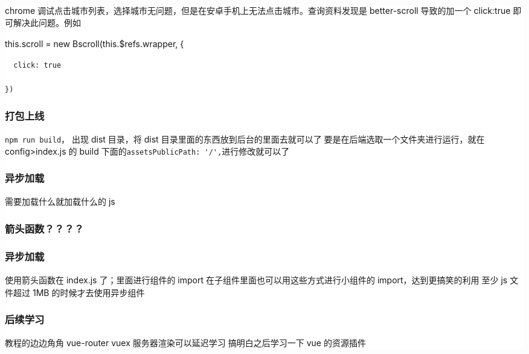 chrome 调试点击城市列表，选择城市无问题，但是在安卓手机上无法点击城市。查询资料发现是 better-scroll 导致的加一个 click:true 即可解决此问题。例如

this.scroll = new Bscroll(this.$refs.wrapper, {

      click: true

    })

### 打包上线

`npm run build`， 出现 dist 目录，将 dist 目录里面的东西放到后台的里面去就可以了
要是在后端选取一个文件夹进行运行，就在 config>index.js 的 build 下面的`assetsPublicPath: '/',`进行修改就可以了

### 异步加载

需要加载什么就加载什么的 js

### 箭头函数？？？？

### 异步加载

使用箭头函数在 index.js 了；里面进行组件的 import
在子组件里面也可以用这些方式进行小组件的 import，达到更搞笑的利用
至少 js 文件超过 1MB 的时候才去使用异步组件

### 后续学习

教程的边边角角
vue-router
vuex
服务器渲染可以延迟学习
搞明白之后学习一下 vue 的资源插件
